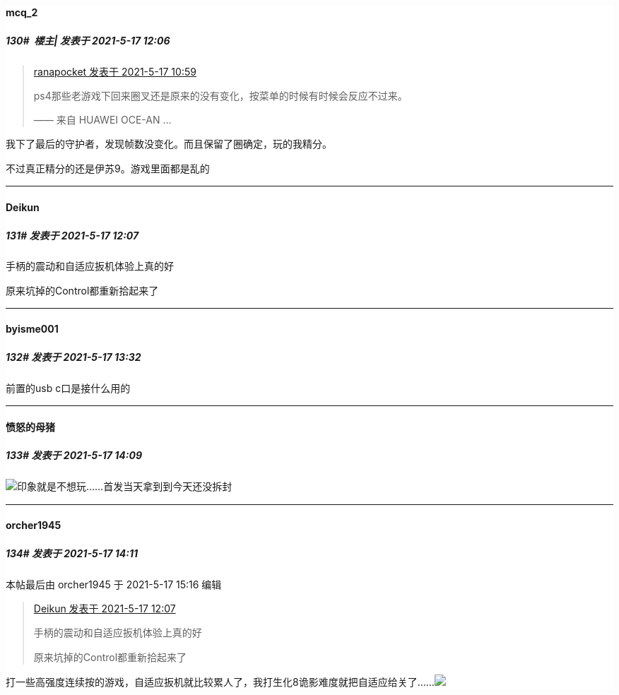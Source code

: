 ####  mcq_2  
##### 130#         楼主| 发表于 2021-5-17 12:06


<blockquote><a href="httphttps://bbs.saraba1st.com/2b/forum.php?mod=redirect&amp;goto=findpost&amp;pid=51277248&amp;ptid=2004315" target="_blank">ranapocket 发表于 2021-5-17 10:59</a>

ps4那些老游戏下回来圈叉还是原来的没有变化，按菜单的时候有时候会反应不过来。


—— 来自 HUAWEI OCE-AN ...</blockquote>
我下了最后的守护者，发现帧数没变化。而且保留了圈确定，玩的我精分。

不过真正精分的还是伊苏9。游戏里面都是乱的


*****

####  Deikun  
##### 131#       发表于 2021-5-17 12:07


手柄的震动和自适应扳机体验上真的好

原来坑掉的Control都重新拾起来了


*****

####  byisme001  
##### 132#       发表于 2021-5-17 13:32


前置的usb c口是接什么用的


*****

####  愤怒的母猪  
##### 133#       发表于 2021-5-17 14:09


<img src="https://static.saraba1st.com/image/smiley/face2017/001.png" referrerpolicy="no-referrer">印象就是不想玩……首发当天拿到到今天还没拆封


*****

####  orcher1945  
##### 134#       发表于 2021-5-17 14:11


 本帖最后由 orcher1945 于 2021-5-17 15:16 编辑 
<blockquote><a href="httphttps://bbs.saraba1st.com/2b/forum.php?mod=redirect&amp;goto=findpost&amp;pid=51278136&amp;ptid=2004315" target="_blank">Deikun 发表于 2021-5-17 12:07</a>

手柄的震动和自适应扳机体验上真的好

原来坑掉的Control都重新拾起来了</blockquote>
打一些高强度连续按的游戏，自适应扳机就比较累人了，我打生化8诡影难度就把自适应给关了……<img src="https://static.saraba1st.com/image/smiley/face2017/094.png" referrerpolicy="no-referrer">
